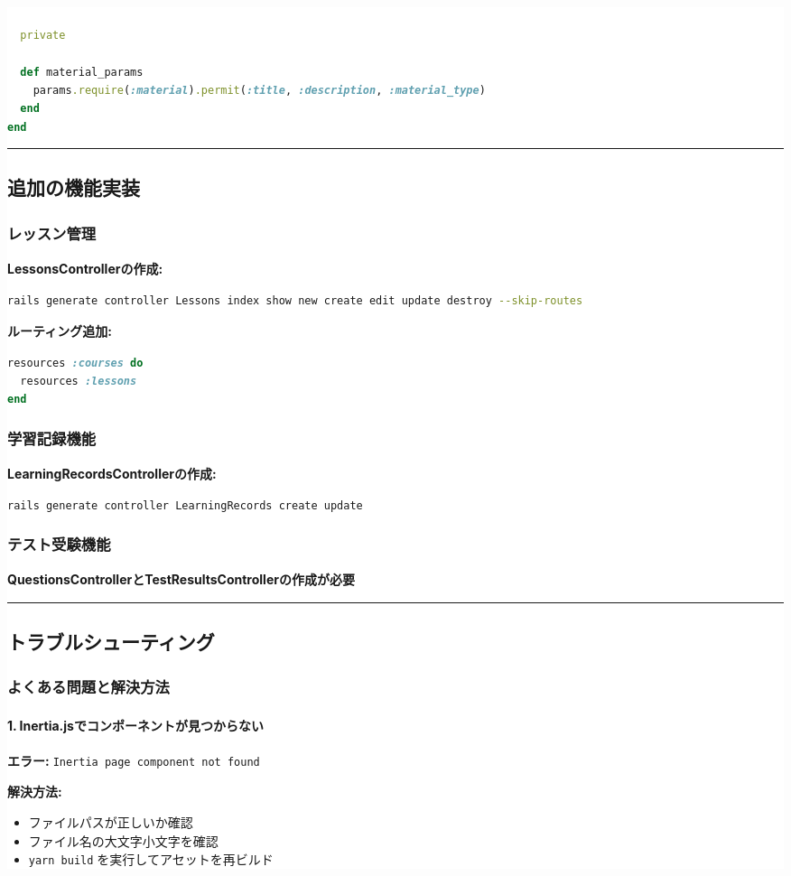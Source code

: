 ```ruby

  private

  def material_params
    params.require(:material).permit(:title, :description, :material_type)
  end
end
```

---

## 追加の機能実装

### レッスン管理

**LessonsControllerの作成:**

```bash
rails generate controller Lessons index show new create edit update destroy --skip-routes
```

**ルーティング追加:**

```ruby
resources :courses do
  resources :lessons
end
```

### 学習記録機能

**LearningRecordsControllerの作成:**

```bash
rails generate controller LearningRecords create update
```

### テスト受験機能

**QuestionsControllerとTestResultsControllerの作成が必要**

---

## トラブルシューティング

### よくある問題と解決方法

#### 1. Inertia.jsでコンポーネントが見つからない

**エラー:** `Inertia page component not found`

**解決方法:**
- ファイルパスが正しいか確認
- ファイル名の大文字小文字を確認
- `yarn build` を実行してアセットを再ビルド
